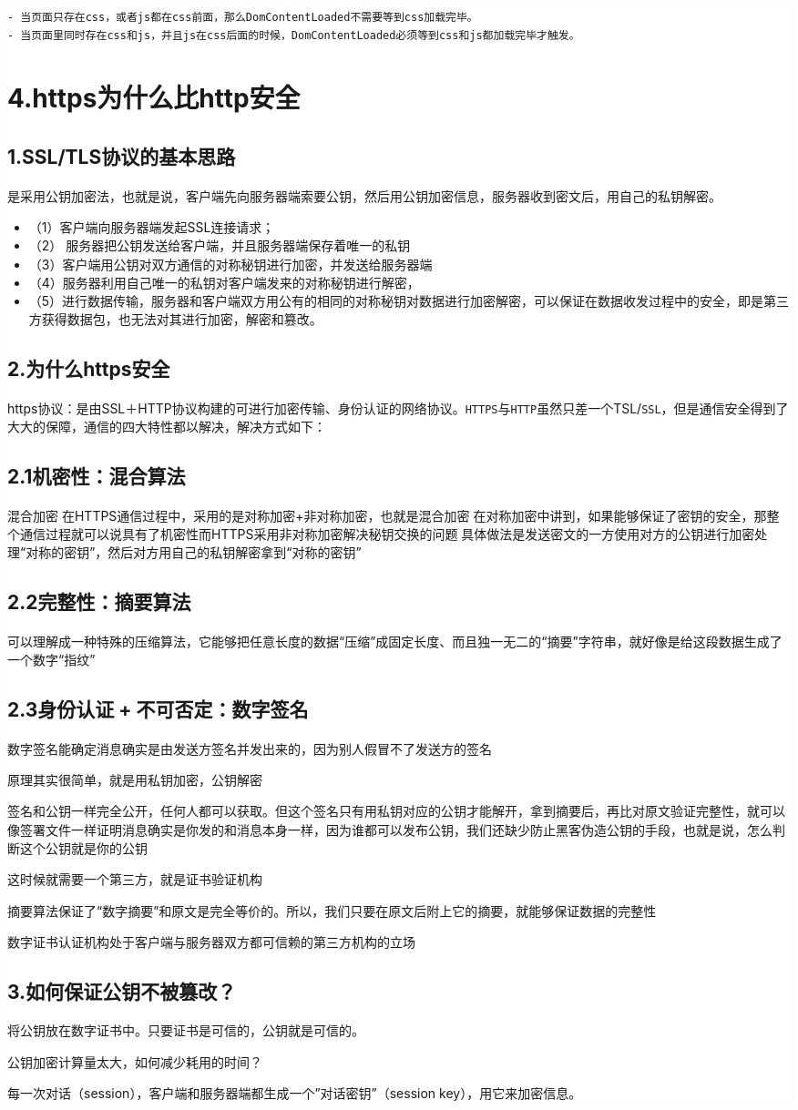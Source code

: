     - 当页面只存在css，或者js都在css前面，那么DomContentLoaded不需要等到css加载完毕。
    - 当页面里同时存在css和js，并且js在css后面的时候，DomContentLoaded必须等到css和js都加载完毕才触发。

# 4.https为什么比http安全

## 1.SSL/TLS协议的基本思路

是采用公钥加密法，也就是说，客户端先向服务器端索要公钥，然后用公钥加密信息，服务器收到密文后，用自己的私钥解密。

- （1）客户端向服务器端发起SSL连接请求；
- （2） 服务器把公钥发送给客户端，并且服务器端保存着唯一的私钥
- （3）客户端用公钥对双方通信的对称秘钥进行加密，并发送给服务器端
- （4）服务器利用自己唯一的私钥对客户端发来的对称秘钥进行解密，
- （5）进行数据传输，服务器和客户端双方用公有的相同的对称秘钥对数据进行加密解密，可以保证在数据收发过程中的安全，即是第三方获得数据包，也无法对其进行加密，解密和篡改。

## 2.为什么https安全

https协议：是由SSL＋HTTP协议构建的可进行加密传输、身份认证的网络协议。`HTTPS`与`HTTP`虽然只差一个TSL/`SSL`，但是通信安全得到了大大的保障，通信的四大特性都以解决，解决方式如下：

## 2.1机密性：混合算法

混合加密
在HTTPS通信过程中，采用的是对称加密+非对称加密，也就是混合加密   在对称加密中讲到，如果能够保证了密钥的安全，那整个通信过程就可以说具有了机密性而HTTPS采用非对称加密解决秘钥交换的问题    具体做法是发送密文的一方使用对方的公钥进行加密处理“对称的密钥”，然后对方用自己的私钥解密拿到“对称的密钥”

## 2.2完整性：摘要算法

可以理解成一种特殊的压缩算法，它能够把任意长度的数据“压缩”成固定长度、而且独一无二的“摘要”字符串，就好像是给这段数据生成了一个数字“指纹”

## 2.3身份认证 + 不可否定：数字签名

数字签名能确定消息确实是由发送方签名并发出来的，因为别人假冒不了发送方的签名

原理其实很简单，就是用私钥加密，公钥解密

签名和公钥一样完全公开，任何人都可以获取。但这个签名只有用私钥对应的公钥才能解开，拿到摘要后，再比对原文验证完整性，就可以像签署文件一样证明消息确实是你发的和消息本身一样，因为谁都可以发布公钥，我们还缺少防止黑客伪造公钥的手段，也就是说，怎么判断这个公钥就是你的公钥

这时候就需要一个第三方，就是证书验证机构

摘要算法保证了“数字摘要”和原文是完全等价的。所以，我们只要在原文后附上它的摘要，就能够保证数据的完整性

数字证书认证机构处于客户端与服务器双方都可信赖的第三方机构的立场

## 3.如何保证公钥不被篡改？

将公钥放在数字证书中。只要证书是可信的，公钥就是可信的。

公钥加密计算量太大，如何减少耗用的时间？

每一次对话（session），客户端和服务器端都生成一个”对话密钥”（session key），用它来加密信息。
